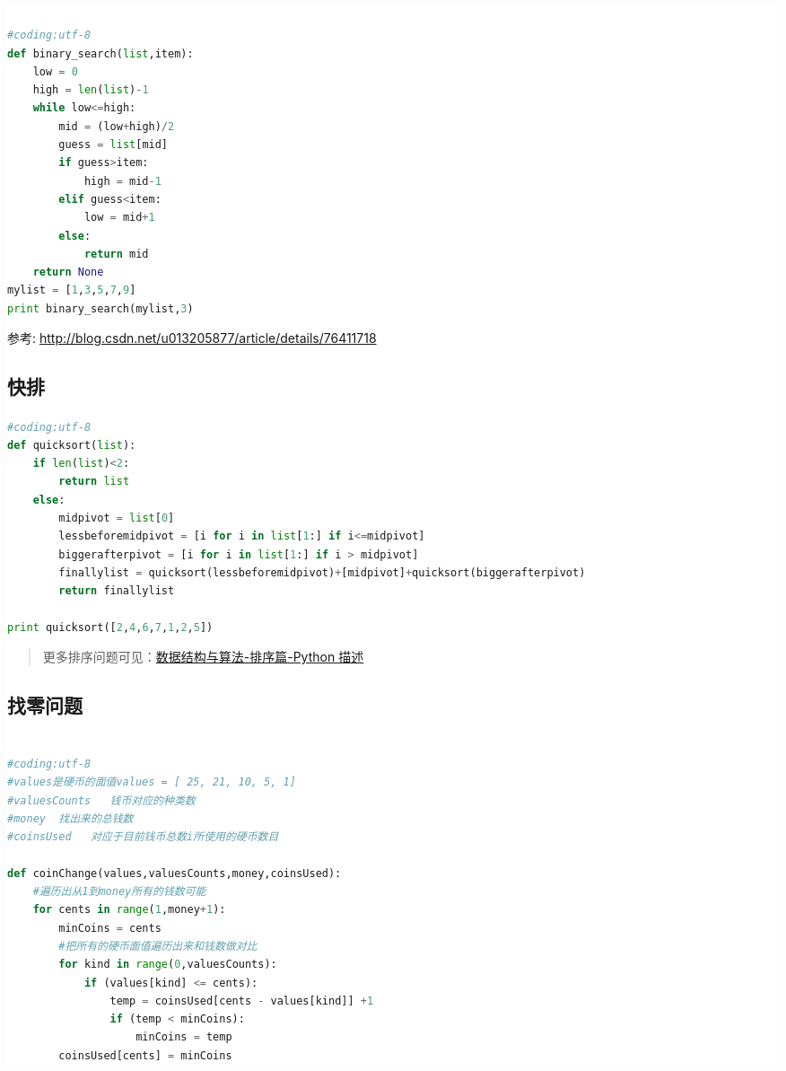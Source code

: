 
```python

#coding:utf-8
def binary_search(list,item):
    low = 0
    high = len(list)-1
    while low<=high:
        mid = (low+high)/2
        guess = list[mid]
        if guess>item:
            high = mid-1
        elif guess<item:
            low = mid+1
        else:
            return mid
    return None
mylist = [1,3,5,7,9]
print binary_search(mylist,3)

```

参考: http://blog.csdn.net/u013205877/article/details/76411718

## 快排

```python
#coding:utf-8
def quicksort(list):
    if len(list)<2:
        return list
    else:
        midpivot = list[0]
        lessbeforemidpivot = [i for i in list[1:] if i<=midpivot]
        biggerafterpivot = [i for i in list[1:] if i > midpivot]
        finallylist = quicksort(lessbeforemidpivot)+[midpivot]+quicksort(biggerafterpivot)
        return finallylist

print quicksort([2,4,6,7,1,2,5])
```


> 更多排序问题可见：[数据结构与算法-排序篇-Python 描述](http://blog.csdn.net/mrlevo520/article/details/77829204)


## 找零问题


```python

#coding:utf-8
#values是硬币的面值values = [ 25, 21, 10, 5, 1]
#valuesCounts   钱币对应的种类数
#money  找出来的总钱数
#coinsUsed   对应于目前钱币总数i所使用的硬币数目

def coinChange(values,valuesCounts,money,coinsUsed):
    #遍历出从1到money所有的钱数可能
    for cents in range(1,money+1):
        minCoins = cents
        #把所有的硬币面值遍历出来和钱数做对比
        for kind in range(0,valuesCounts):
            if (values[kind] <= cents):
                temp = coinsUsed[cents - values[kind]] +1
                if (temp < minCoins):
                    minCoins = temp
        coinsUsed[cents] = minCoins
```